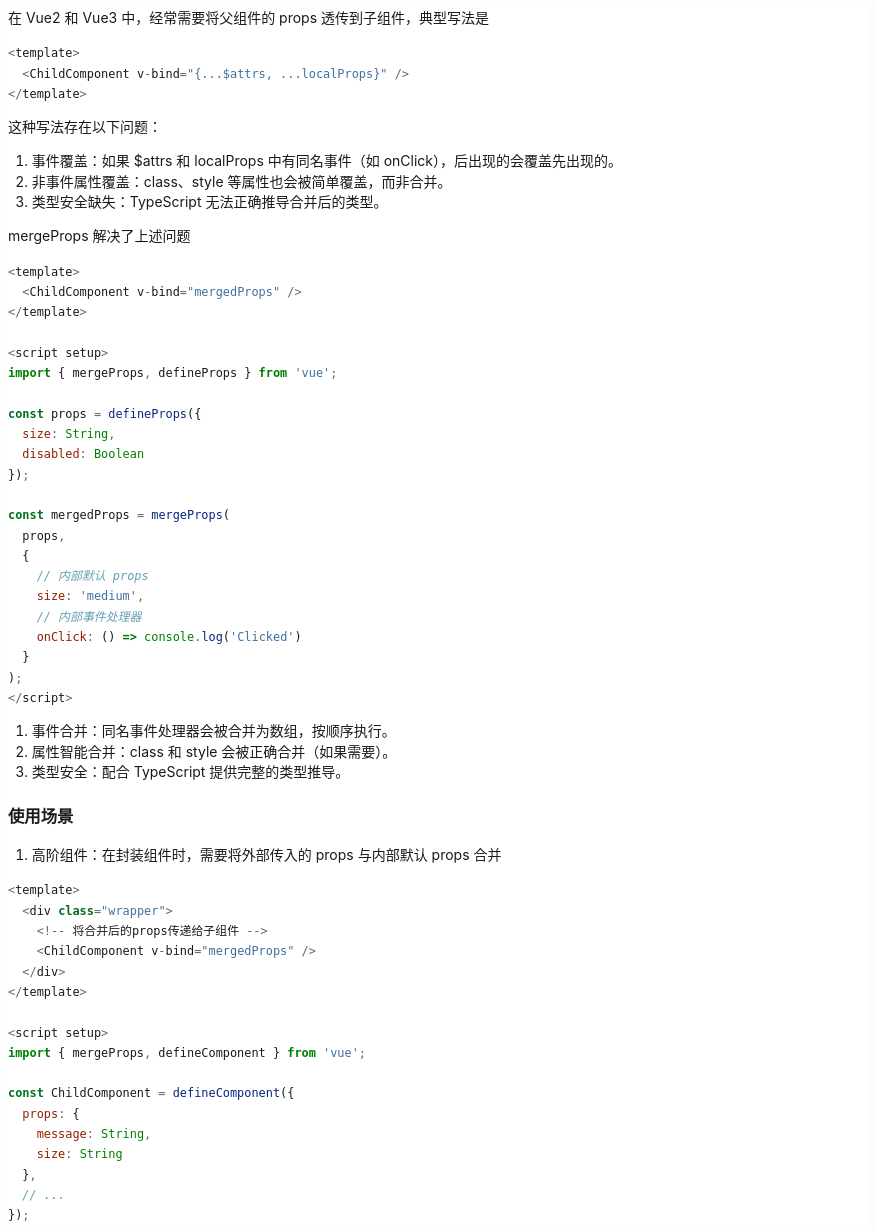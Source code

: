 在 Vue2 和 Vue3 中，经常需要将父组件的 props 透传到子组件，典型写法是

```js
<template>
  <ChildComponent v-bind="{...$attrs, ...localProps}" />
</template>
```

这种写法存在以下问题：

1. 事件覆盖：如果 $attrs 和 localProps 中有同名事件（如 onClick），后出现的会覆盖先出现的。
2. 非事件属性覆盖：class、style 等属性也会被简单覆盖，而非合并。
3. 类型安全缺失：TypeScript 无法正确推导合并后的类型。


mergeProps 解决了上述问题
```js
<template>
  <ChildComponent v-bind="mergedProps" />
</template>

<script setup>
import { mergeProps, defineProps } from 'vue';

const props = defineProps({
  size: String,
  disabled: Boolean
});

const mergedProps = mergeProps(
  props,
  { 
    // 内部默认 props
    size: 'medium',
    // 内部事件处理器
    onClick: () => console.log('Clicked') 
  }
);
</script>
```

1. 事件合并：同名事件处理器会被合并为数组，按顺序执行。
2. 属性智能合并：class 和 style 会被正确合并（如果需要）。
3. 类型安全：配合 TypeScript 提供完整的类型推导。


### 使用场景

1. 高阶组件：在封装组件时，需要将外部传入的 props 与内部默认 props 合并

```js
<template>
  <div class="wrapper">
    <!-- 将合并后的props传递给子组件 -->
    <ChildComponent v-bind="mergedProps" />
  </div>
</template>

<script setup>
import { mergeProps, defineComponent } from 'vue';

const ChildComponent = defineComponent({
  props: {
    message: String,
    size: String
  },
  // ...
});
```